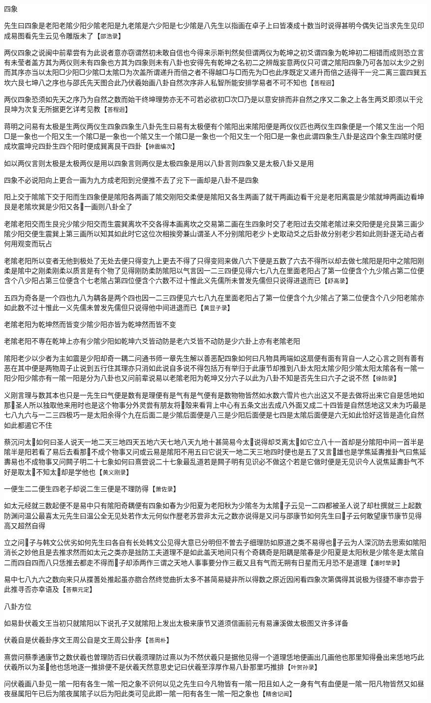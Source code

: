 四象  

先生曰四象是老阳老隂少阳少隂老阳是九老隂是六少阳是七少隂是八先生以指画在卓子上曰皆凑成十数当时说得甚明今偶失记当求先生见印成易图看先生云见令雕版未了【`邵浩录`】  

两仪四象之说闽中前辈尝有为此说者意亦窃谓然初未敢自信也今得来示斯判然矣但谓两仪为乾坤之初爻谓四象为乾坤初二相错而成则恐立言有未莹者盖方其为两仪则未有四象也方其为四象则未有八卦也安得先有乾坤之名初二之辨哉妄意两仪只可谓之隂阳四象乃可各加以太少之别而其序亦当以太阳□少阳□少隂□太隂□为次盖所谓递升而倍之者不得越□与□而先为□也此序既定又递升而倍之适得干一兊二离三震四巽五坎六艮七坤八之序也与邵氏先天图合此乃伏羲始画八卦自然次序非人私智所能安排学易者不可不知也【`荅程迥`】  

两仪四象恐须如先天之序乃为自然之数而始干终坤理势亦无不可若必欲初□次□乃是以意安排而非自然之序又二象之上各生两爻即须以干兊艮坤为次复无所据更乞详考见教【`荅程迥`】  

蒋明之问易有太极是生两仪两仪生四象四象生八卦先生曰易有太极便有个隂阳出来隂阳便是两仪仪匹也两仪生四象便是一个隂又生出一个阳□是一象也一个阳又生一个隂□是一象也一个隂又生一个隂□是一象也一个阳又生一个阳□是一象也此谓四象生八卦是这四个象生四隂时便成坎震坤兊四卦生四个阳时便成巽离艮干四卦【`钟震编次`】  

如以两仪言则太极是太极两仪是用以四象言则两仪是太极四象是用以八卦言则四象又是太极八卦又是用  

四象不必说阳向上更合一画为九方成老阳到兊便推不去了兊下一画却是八卦不是四象  

阳上交于隂隂下交于阳而生四象便是隂阳各两画了隂交刚阳交柔便是隂阳又各生两画了就干两画边看干兊是老阳离震是少隂就坤两画边看坤艮是老隂坎巽是少阳又各一画则八卦全了  

老隂老阳交而生艮兊少隂少阳交而生震巽离坎不交各得本画离坎之交易第二画在生四象时交了老阳过去交隂老隂过来交阳便是兊艮第三画少隂少阳交便生震巽上第三画所以知其如此时它这位次相挨旁兼山谓圣人不分别隂阳老少卜史取动爻之后卦故分别老少若如此则卦遂无动占者何用观变而玩占  

老隂老阳所以变者无他到极处了无处去便只得变九上更去不得了只得变囘来做八六下便是五数了六去不得所以却去做七隂阳是阳中之隂阳刚柔是隂中之刚柔刚柔以质言是有个物了见得刚防柔防隂阳以气言因一二三四便见得六七八九在里面老阳占了第一位便含个九少隂占第二位便含个八少阳占第三位便含个七老隂占第四位便含个六数不过十惟此义先儒所未曽发先儒但只说得进退而已【`舒高录`】  

五四为奇各是一个四也九八为耦各是两个四也因一二三四便见六七八九在里面老阳占了第一位便含个九少隂占了第二位便含个八少阳老隂亦如此数不过十惟此一义先儒未曽发先儒但只说得他中间进退而已【`黄显子录`】  

老隂老阳为乾坤然而皆变少隂少阳亦皆为乾坤然而皆不变  

老隂老阳不専在乾坤上亦有少隂少阳如乾坤六爻皆动防是老六爻皆不动防是少六卦上亦有老隂老阳  

隂阳老少以少者为主如震是少阳却奇一耦二问通书师一章先生解以善恶配四象如何曰凡物具两端如这扇便有面有背自一人之心言之则有善有恶在其中便是两物周子止说到五行住其理亦只消如此说自多说不得包括万有举归于此康节却推到八卦太阳太隂少阳少隂太阳太隂各有一隂一阳少阳少隂亦有一隂一阳是分为八卦也又问前辈说易以老隂老阳为乾坤又分六子以此为八卦不知是否先生曰六子之说不然【`徐防录`】  

义刚言理与数其本也只是一先生曰气便是数有是理便有是气有是气便有是数物物皆然如水数六雪片也六出这又不是去做将出来它自是恁地如那圣人所以独取他来用时也是这个物事分外灵尝有朋友将殻来看背上中心有五条文出去成八外面又成二十四皆是自然恁地这又未为巧最是七八九六与一二三四极巧一是太阳余得个九在后面二是少隂后面便是八三是少阳后面便是七四是太隂后面便是六无如此恰好这皆是造化自然如此都遏它不住  

蔡沉问太如何曰圣人说天一地二天三地四天五地六天七地八天九地十甚简易今太说得却爻离太如它立八十一首却是分隂阳中间一首半是隂半是阳若看了易后去看那不成个物事又问或云易是隂阳不用五曰它说天一地二天三地四时便也是五了又言雄也是学焦延夀推卦气曰焦延夀易也不成物事又问闗子明二十七象如何曰熹尝说二十七象最乱道若是闗子明有见识必不做这个若是它做时便是无见识今人说焦延夀卦气不好是取太不知太却是学他也【`黄义刚录`】  

一便生二二便生四老子却说二生三便是不理防得【`萧佐录`】  

如太元经就三数起便不是易中只有隂阳奇耦便有四象如春为少阳夏为老阳秋为少隂冬为太隂子云见一二四都被圣人说了却杜撰就三上起数防渊问温公最喜太元先生曰温公全无见处若作太元何似作歴老苏尝非太元之数亦说得是又问与邵康节如何先生曰子云何敢望康节康节见得高又超然自得  

立之问子与韩文公优劣如何先生曰各自有长处韩文公见得大意已分明但不曽去子细理防如原道之类不易得也子云为人深沉防去思索如隂阳消长之妙他且是去推求然而如太元之类亦是拙防工夫道理不是如此盖天地间只有个奇耦奇是阳耦是隂春是少阳夏是太阳秋是少隂冬是太隂自二而四自四而八只恁推去都走不得而子却添两作三谓之天地人事事要分作三截又且有气而无朔有日星而无月恐不是道理【`潘时举录`】  

易中七八九六之数向来只从揲蓍处推起虽亦脗合然终觉曲折太多不甚简易疑非所以得数之原近因闲看四象次第偶得其说极为径捷不审亦尝于此推寻否亦幸语及【`荅蔡元定`】  

八卦方位  

如易卦伏羲文王当初只就隂阳以下说孔子又就隂阳上发出太极来康节又道须信画前元有易濓溪做太极图又许多详备  

伏羲自是伏羲卦序文王周公自是文王周公卦序【`荅周朴`】  

熹尝问蔡季通康节之数伏羲也曽理防否曰伏羲须理防过熹以为不然伏羲只是据他见得一个道理恁地便画出几画他也那里知得叠出来恁地巧此伏羲所以为圣他也恁地逐一推排便不是伏羲天然意思史记曰伏羲至淳厚作易八卦那里巧推排【`叶贺孙录`】  

问伏羲画八卦见一隂一阳有各生一隂一阳之象不识何以见之先生曰今凡物皆有一隂一阳且如人之一身有气有血便是一隂一阳凡物皆然又如昼夜昼属阳午已后为隂夜属隂子以后为阳此类可见此即一隂一阳有各生一隂一阳之象也【`精舍记闻`】  
